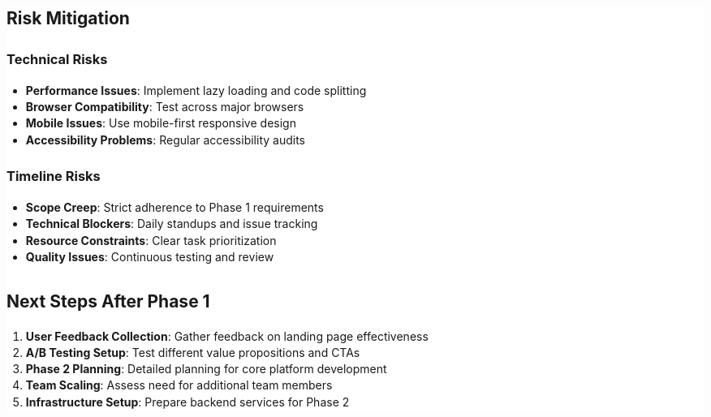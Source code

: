 ## Risk Mitigation

### Technical Risks
- **Performance Issues**: Implement lazy loading and code splitting
- **Browser Compatibility**: Test across major browsers
- **Mobile Issues**: Use mobile-first responsive design
- **Accessibility Problems**: Regular accessibility audits

### Timeline Risks
- **Scope Creep**: Strict adherence to Phase 1 requirements
- **Technical Blockers**: Daily standups and issue tracking
- **Resource Constraints**: Clear task prioritization
- **Quality Issues**: Continuous testing and review

## Next Steps After Phase 1

1. **User Feedback Collection**: Gather feedback on landing page effectiveness
2. **A/B Testing Setup**: Test different value propositions and CTAs
3. **Phase 2 Planning**: Detailed planning for core platform development
4. **Team Scaling**: Assess need for additional team members
5. **Infrastructure Setup**: Prepare backend services for Phase 2